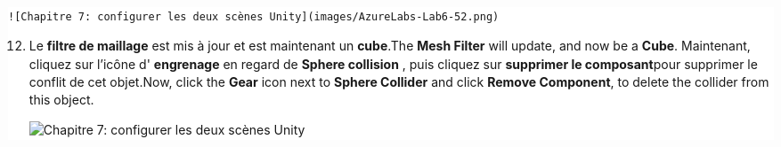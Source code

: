    ![Chapitre 7: configurer les deux scènes Unity](images/AzureLabs-Lab6-52.png)

12. <span data-ttu-id="a50d0-455">Le **filtre de maillage** est mis à jour et est maintenant un **cube**.</span><span class="sxs-lookup"><span data-stu-id="a50d0-455">The **Mesh Filter** will update, and now be a **Cube**.</span></span> <span data-ttu-id="a50d0-456">Maintenant, cliquez sur l’icône d' **engrenage** en regard de **Sphere collision** , puis cliquez sur **supprimer le composant**pour supprimer le conflit de cet objet.</span><span class="sxs-lookup"><span data-stu-id="a50d0-456">Now, click the **Gear** icon next to **Sphere Collider** and click **Remove Component**, to delete the collider from this object.</span></span>

    ![Chapitre 7: configurer les deux scènes Unity](images/AzureLabs-Lab6-53.png)

